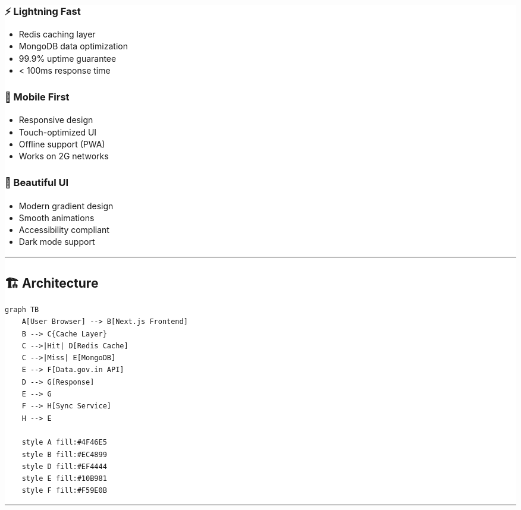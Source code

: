 </td>
<td width="50%">

### ⚡ Lightning Fast
- Redis caching layer
- MongoDB data optimization
- 99.9% uptime guarantee
- < 100ms response time

</td>
</tr>
<tr>
<td width="50%">

### 📱 Mobile First
- Responsive design
- Touch-optimized UI
- Offline support (PWA)
- Works on 2G networks

</td>
<td width="50%">

### 🎨 Beautiful UI
- Modern gradient design
- Smooth animations
- Accessibility compliant
- Dark mode support

</td>
</tr>
</table>

---

## 🏗️ Architecture

```mermaid
graph TB
    A[User Browser] --> B[Next.js Frontend]
    B --> C{Cache Layer}
    C -->|Hit| D[Redis Cache]
    C -->|Miss| E[MongoDB]
    E --> F[Data.gov.in API]
    D --> G[Response]
    E --> G
    F --> H[Sync Service]
    H --> E
    
    style A fill:#4F46E5
    style B fill:#EC4899
    style D fill:#EF4444
    style E fill:#10B981
    style F fill:#F59E0B
```

---